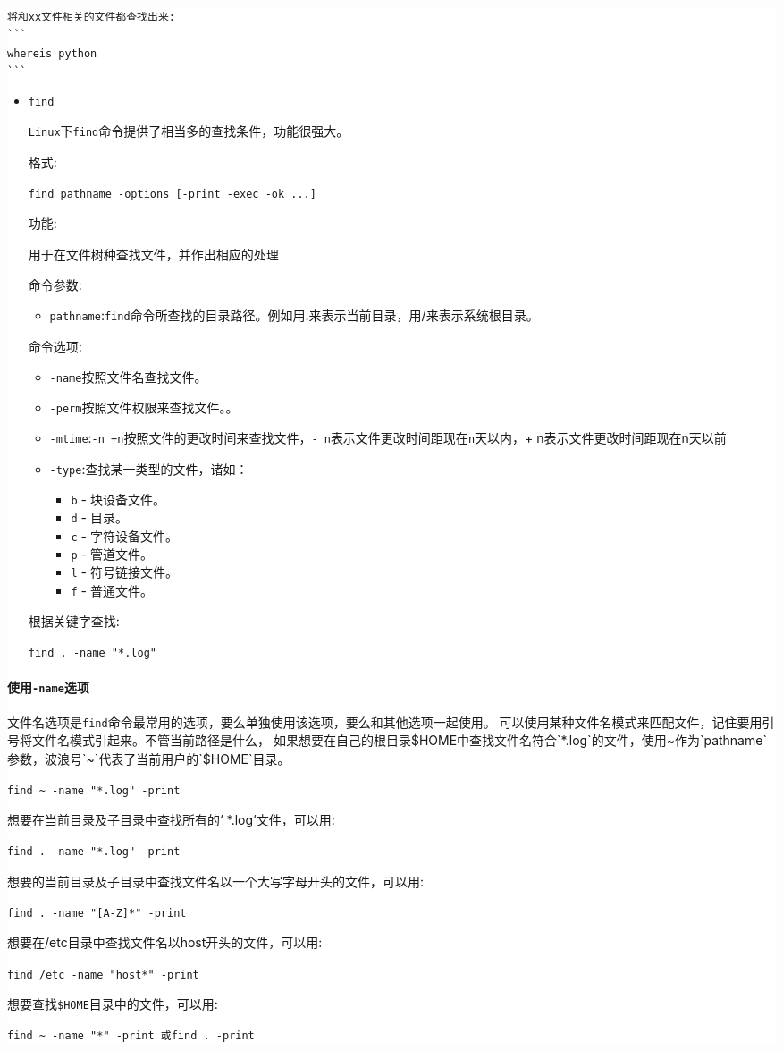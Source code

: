     将和xx文件相关的文件都查找出来:    
    ```
    whereis python
    ```


- `find`

    `Linux`下`find`命令提供了相当多的查找条件，功能很强大。

    格式:    
    ```
    find pathname -options [-print -exec -ok ...]
    ```
    
    功能:    
    
    用于在文件树种查找文件，并作出相应的处理
    
    命令参数:   
    
    - `pathname`:`find`命令所查找的目录路径。例如用.来表示当前目录，用/来表示系统根目录。
    
    命令选项:    
    
    - `-name`按照文件名查找文件。
    - `-perm`按照文件权限来查找文件。。
    - `-mtime`:`-n +n`按照文件的更改时间来查找文件，`- n`表示文件更改时间距现在`n`天以内，+ n表示文件更改时间距现在n天以前
    - `-type`:查找某一类型的文件，诸如：
    
        - `b` - 块设备文件。
        - `d` - 目录。
        - `c` - 字符设备文件。
        - `p` - 管道文件。
        - `l` - 符号链接文件。
        - `f` - 普通文件。
    
    根据关键字查找:     
    ```
    find . -name "*.log"
    ```


#### 使用`-name`选项

文件名选项是`find`命令最常用的选项，要么单独使用该选项，要么和其他选项一起使用。 
可以使用某种文件名模式来匹配文件，记住要用引号将文件名模式引起来。不管当前路径是什么，
如果想要在自己的根目录$HOME中查找文件名符合`*.log`的文件，使用~作为`pathname`参数，波浪号`~`代表了当前用户的`$HOME`目录。
```
find ~ -name "*.log" -print
```
想要在当前目录及子目录中查找所有的‘ *.log‘文件，可以用:     
```
find . -name "*.log" -print
```
想要的当前目录及子目录中查找文件名以一个大写字母开头的文件，可以用:    
```
find . -name "[A-Z]*" -print
```
想要在/etc目录中查找文件名以host开头的文件，可以用:     
```
find /etc -name "host*" -print
```
想要查找`$HOME`目录中的文件，可以用:   
```
find ~ -name "*" -print 或find . -print
```
